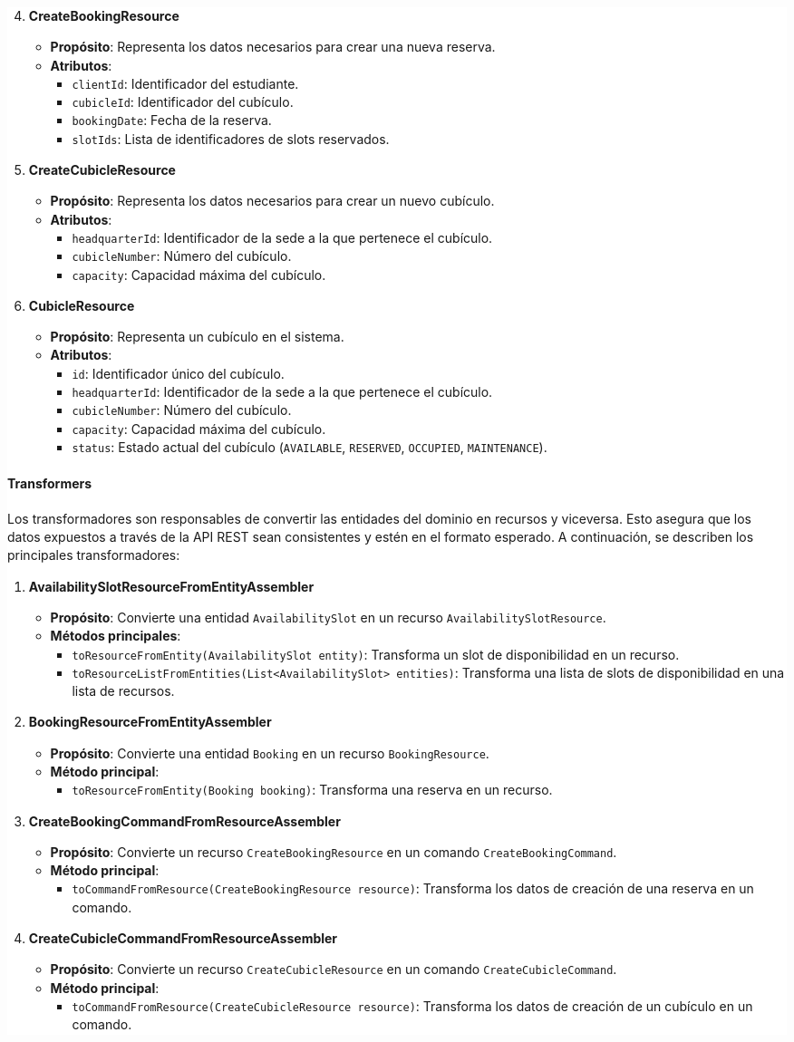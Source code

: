 4. **CreateBookingResource**
   - **Propósito**: Representa los datos necesarios para crear una nueva reserva.
   - **Atributos**:
     - `clientId`: Identificador del estudiante.
     - `cubicleId`: Identificador del cubículo.
     - `bookingDate`: Fecha de la reserva.
     - `slotIds`: Lista de identificadores de slots reservados.

5. **CreateCubicleResource**
   - **Propósito**: Representa los datos necesarios para crear un nuevo cubículo.
   - **Atributos**:
     - `headquarterId`: Identificador de la sede a la que pertenece el cubículo.
     - `cubicleNumber`: Número del cubículo.
     - `capacity`: Capacidad máxima del cubículo.

6. **CubicleResource**
   - **Propósito**: Representa un cubículo en el sistema.
   - **Atributos**:
     - `id`: Identificador único del cubículo.
     - `headquarterId`: Identificador de la sede a la que pertenece el cubículo.
     - `cubicleNumber`: Número del cubículo.
     - `capacity`: Capacidad máxima del cubículo.
     - `status`: Estado actual del cubículo (`AVAILABLE`, `RESERVED`, `OCCUPIED`, `MAINTENANCE`).

#### **Transformers**

Los transformadores son responsables de convertir las entidades del dominio en recursos y viceversa. Esto asegura que los datos expuestos a través de la API REST sean consistentes y estén en el formato esperado. A continuación, se describen los principales transformadores:

1. **AvailabilitySlotResourceFromEntityAssembler**
   - **Propósito**: Convierte una entidad `AvailabilitySlot` en un recurso `AvailabilitySlotResource`.
   - **Métodos principales**:
     - `toResourceFromEntity(AvailabilitySlot entity)`: Transforma un slot de disponibilidad en un recurso.
     - `toResourceListFromEntities(List<AvailabilitySlot> entities)`: Transforma una lista de slots de disponibilidad en una lista de recursos.

2. **BookingResourceFromEntityAssembler**
   - **Propósito**: Convierte una entidad `Booking` en un recurso `BookingResource`.
   - **Método principal**:
     - `toResourceFromEntity(Booking booking)`: Transforma una reserva en un recurso.

3. **CreateBookingCommandFromResourceAssembler**
   - **Propósito**: Convierte un recurso `CreateBookingResource` en un comando `CreateBookingCommand`.
   - **Método principal**:
     - `toCommandFromResource(CreateBookingResource resource)`: Transforma los datos de creación de una reserva en un comando.

4. **CreateCubicleCommandFromResourceAssembler**
   - **Propósito**: Convierte un recurso `CreateCubicleResource` en un comando `CreateCubicleCommand`.
   - **Método principal**:
     - `toCommandFromResource(CreateCubicleResource resource)`: Transforma los datos de creación de un cubículo en un comando.
